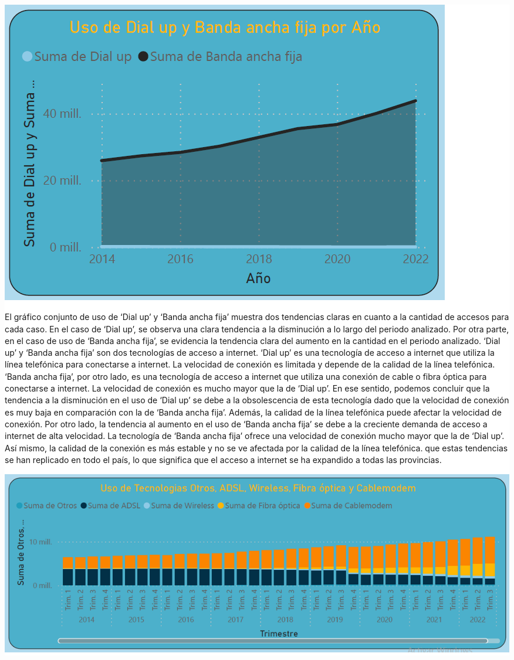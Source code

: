 <img src ="src\du_baf.png">


El gráfico conjunto de uso de ‘Dial up’ y ‘Banda ancha fija’ muestra dos tendencias claras en cuanto a la cantidad de accesos para cada caso. En el caso de ‘Dial up’, se observa una clara tendencia a la disminución a lo largo del periodo analizado. Por otra parte, en el caso de uso de ‘Banda ancha fija’, se evidencia la tendencia clara del aumento en la cantidad en el periodo analizado. ‘Dial up’ y ‘Banda ancha fija’ son dos tecnologías de acceso a internet. ‘Dial up’ es una tecnología de acceso a internet que utiliza la línea telefónica para conectarse a internet. La velocidad de conexión es limitada y depende de la calidad de la línea telefónica. ‘Banda ancha fija’, por otro lado, es una tecnología de acceso a internet que utiliza una conexión de cable o fibra óptica para conectarse a internet. La velocidad de conexión es mucho mayor que la de ‘Dial up’. En ese sentido, podemos concluir que la tendencia a la disminución en el uso de ‘Dial up’ se debe a la obsolescencia de esta tecnología dado que la velocidad de conexión es muy baja en comparación con la de ‘Banda ancha fija’. Además, la calidad de la línea telefónica puede afectar la velocidad de conexión. Por otro lado, la tendencia al aumento en el uso de ‘Banda ancha fija’ se debe a la creciente demanda de acceso a internet de alta velocidad. La tecnología de ‘Banda ancha fija’ ofrece una velocidad de conexión mucho mayor que la de ‘Dial up’. Así mismo, la calidad de la conexión es más estable y no se ve afectada por la calidad de la línea telefónica.  que estas tendencias se han replicado en todo el país, lo que significa que el acceso a internet se ha expandido a todas las provincias.


<p align='center'>
<img src ="src\uso_tecnologia.png">